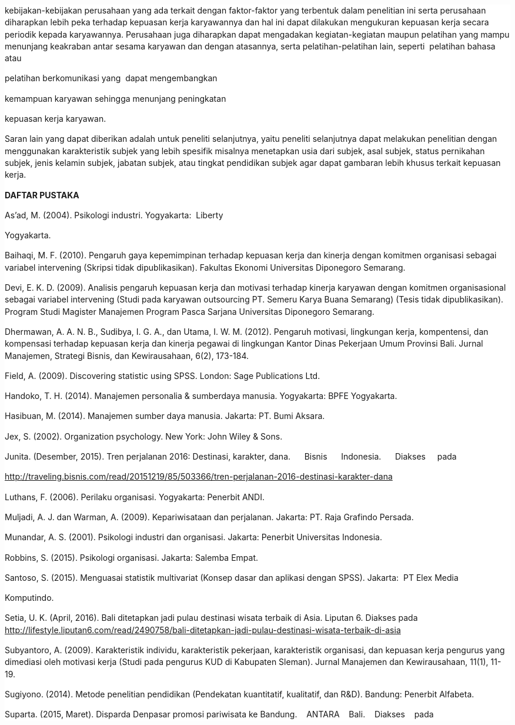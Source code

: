 <p><span class="font4">kebijakan-kebijakan perusahaan yang ada terkait dengan faktor-faktor yang terbentuk dalam penelitian ini serta perusahaan diharapkan lebih peka terhadap kepuasan kerja karyawannya dan hal ini dapat dilakukan mengukuran kepuasan kerja secara periodik kepada karyawannya. Perusahaan juga diharapkan dapat mengadakan kegiatan-kegiatan maupun pelatihan yang mampu menunjang keakraban antar sesama karyawan dan dengan atasannya, serta pelatihan-pelatihan lain, seperti &nbsp;pelatihan bahasa atau</span></p>
<p><span class="font4">pelatihan berkomunikasi yang &nbsp;dapat mengembangkan</span></p>
<p><span class="font4">kemampuan karyawan sehingga menunjang peningkatan</span></p>
<p><span class="font4">kepuasan kerja karyawan.</span></p>
<p><span class="font4">Saran lain yang dapat diberikan adalah untuk peneliti selanjutnya, yaitu peneliti selanjutnya dapat melakukan penelitian dengan menggunakan karakteristik subjek yang lebih spesifik misalnya menetapkan usia dari subjek, asal subjek, status pernikahan subjek, jenis kelamin subjek, jabatan subjek, atau tingkat pendidikan subjek agar dapat gambaran lebih khusus terkait kepuasan kerja.</span></p>
<p><span class="font4" style="font-weight:bold;">DAFTAR PUSTAKA</span></p>
<p><span class="font3">As’ad, M. (2004). Psikologi industri. Yogyakarta: &nbsp;Liberty</span></p>
<p><span class="font3">Yogyakarta.</span></p>
<p><span class="font3">Baihaqi, M. F. (2010). Pengaruh gaya kepemimpinan terhadap kepuasan kerja dan kinerja dengan komitmen organisasi sebagai variabel intervening (Skripsi tidak dipublikasikan). Fakultas Ekonomi Universitas Diponegoro Semarang.</span></p>
<p><span class="font3">Devi, E. K. D. (2009). Analisis pengaruh kepuasan kerja dan motivasi terhadap kinerja karyawan dengan komitmen organisasional sebagai variabel intervening (Studi pada karyawan outsourcing PT. Semeru Karya Buana Semarang) (Tesis tidak dipublikasikan). Program Studi Magister Manajemen Program Pasca Sarjana Universitas Diponegoro Semarang.</span></p>
<p><span class="font3">Dhermawan, A. A. N. B., Sudibya, I. G. A., dan Utama, I. W. M. (2012). Pengaruh motivasi, lingkungan kerja, kompentensi, dan kompensasi terhadap kepuasan kerja dan kinerja pegawai di lingkungan Kantor Dinas Pekerjaan Umum Provinsi Bali. Jurnal Manajemen, Strategi Bisnis, dan Kewirausahaan, 6(2), 173-184.</span></p>
<p><span class="font3">Field, A. (2009). Discovering statistic using SPSS. London: Sage Publications Ltd.</span></p>
<p><span class="font3">Handoko, T. H. (2014). Manajemen personalia &amp;&nbsp;sumberdaya manusia. Yogyakarta: BPFE Yogyakarta.</span></p>
<p><span class="font3">Hasibuan, M. (2014). Manajemen sumber daya manusia. Jakarta: PT. Bumi Aksara.</span></p>
<p><span class="font3">Jex, S. (2002). Organization psychology. New York: John Wiley &amp;&nbsp;Sons.</span></p>
<p><span class="font3">Junita. (Desember, 2015). Tren perjalanan 2016: Destinasi, karakter, dana. &nbsp;&nbsp;&nbsp;&nbsp;&nbsp;Bisnis &nbsp;&nbsp;&nbsp;&nbsp;&nbsp;Indonesia. &nbsp;&nbsp;&nbsp;&nbsp;&nbsp;Diakses &nbsp;&nbsp;&nbsp;&nbsp;pada</span></p>
<p><a href="http://traveling.bisnis.com/read/20151219/85/503366/tren-perjalanan-2016-destinasi-karakter-dana"><span class="font3">http://traveling.bisnis.com/read/20151219/85/503366/tren-perjalanan-2016-destinasi-karakter-dana</span></a></p>
<p><span class="font3">Luthans, F. (2006). Perilaku organisasi. Yogyakarta: Penerbit ANDI.</span></p>
<p><span class="font3">Muljadi, A. J. dan Warman, A. (2009). Kepariwisataan dan perjalanan. Jakarta: PT. Raja Grafindo Persada.</span></p>
<p><span class="font3">Munandar, A. S. (2001). Psikologi industri dan organisasi. Jakarta: Penerbit Universitas Indonesia.</span></p>
<p><span class="font3">Robbins, S. (2015). Psikologi organisasi. Jakarta: Salemba Empat.</span></p>
<p><span class="font3">Santoso, S. (2015). Menguasai statistik multivariat (Konsep dasar dan aplikasi dengan SPSS). Jakarta: &nbsp;PT Elex Media</span></p>
<p><span class="font3">Komputindo.</span></p>
<p><span class="font3">Setia, U. K. (April, 2016). Bali ditetapkan jadi pulau destinasi wisata terbaik di Asia. Liputan 6. Diakses pada </span><a href="http://lifestyle.liputan6.com/read/2490758/bali-ditetapkan-jadi-pulau-destinasi-wisata-terbaik-di-asia"><span class="font3">http://lifestyle.liputan6.com/read/2490758/bali-ditetapkan-jadi-pulau-destinasi-wisata-terbaik-di-asia</span></a></p>
<p><span class="font3">Subyantoro, A. (2009). Karakteristik individu, karakteristik pekerjaan, karakteristik organisasi, dan kepuasan kerja pengurus yang dimediasi oleh motivasi kerja (Studi pada pengurus KUD di Kabupaten Sleman). Jurnal Manajemen dan Kewirausahaan, 11(1), 11-19.</span></p>
<p><span class="font3">Sugiyono. (2014). Metode penelitian pendidikan (Pendekatan kuantitatif, kualitatif, dan R&amp;D). Bandung: Penerbit Alfabeta.</span></p>
<p><span class="font3">Suparta. (2015, Maret). Disparda Denpasar promosi pariwisata ke Bandung. &nbsp;&nbsp;&nbsp;ANTARA &nbsp;&nbsp;&nbsp;Bali. &nbsp;&nbsp;&nbsp;Diakses &nbsp;&nbsp;&nbsp;pada</span></p>
